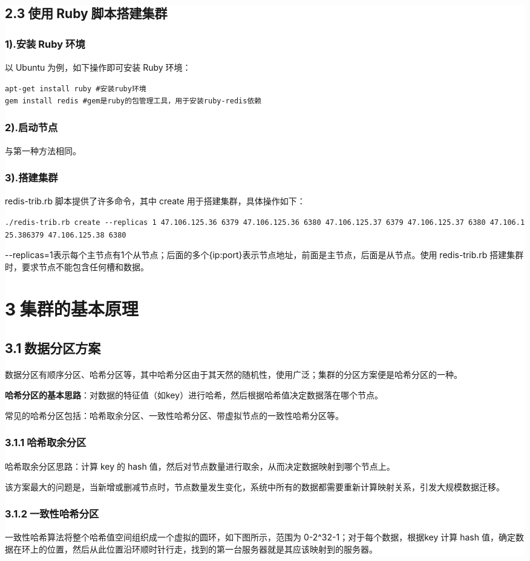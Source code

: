 ## 2.3 使用 Ruby 脚本搭建集群

### 1).安装 Ruby 环境

以 Ubuntu 为例，如下操作即可安装 Ruby 环境：

```tex
apt-get install ruby #安装ruby环境
gem install redis #gem是ruby的包管理工具，用于安装ruby-redis依赖
```

### 2).启动节点

与第一种方法相同。

### 3).搭建集群

redis-trib.rb 脚本提供了许多命令，其中 create 用于搭建集群，具体操作如下：

```tex
./redis-trib.rb create --replicas 1 47.106.125.36 6379 47.106.125.36 6380 47.106.125.37 6379 47.106.125.37 6380 47.106.125.386379 47.106.125.38 6380
```

--replicas=1表示每个主节点有1个从节点；后面的多个{ip:port}表示节点地址，前面是主节点，后面是从节点。使用 redis-trib.rb 搭建集群时，要求节点不能包含任何槽和数据。

# 3 集群的基本原理

## 3.1 数据分区方案

数据分区有顺序分区、哈希分区等，其中哈希分区由于其天然的随机性，使用广泛；集群的分区方案便是哈希分区的一种。

**哈希分区的基本思路**：对数据的特征值（如key）进行哈希，然后根据哈希值决定数据落在哪个节点。

常见的哈希分区包括：哈希取余分区、一致性哈希分区、带虚拟节点的一致性哈希分区等。

### 3.1.1 哈希取余分区

哈希取余分区思路：计算 key 的 hash 值，然后对节点数量进行取余，从而决定数据映射到哪个节点上。

该方案最大的问题是，当新增或删减节点时，节点数量发生变化，系统中所有的数据都需要重新计算映射关系，引发大规模数据迁移。

### 3.1.2 一致性哈希分区

一致性哈希算法将整个哈希值空间组织成一个虚拟的圆环，如下图所示，范围为 0-2^32-1；对于每个数据，根据key 计算 hash 值，确定数据在环上的位置，然后从此位置沿环顺时针行走，找到的第一台服务器就是其应该映射到的服务器。
